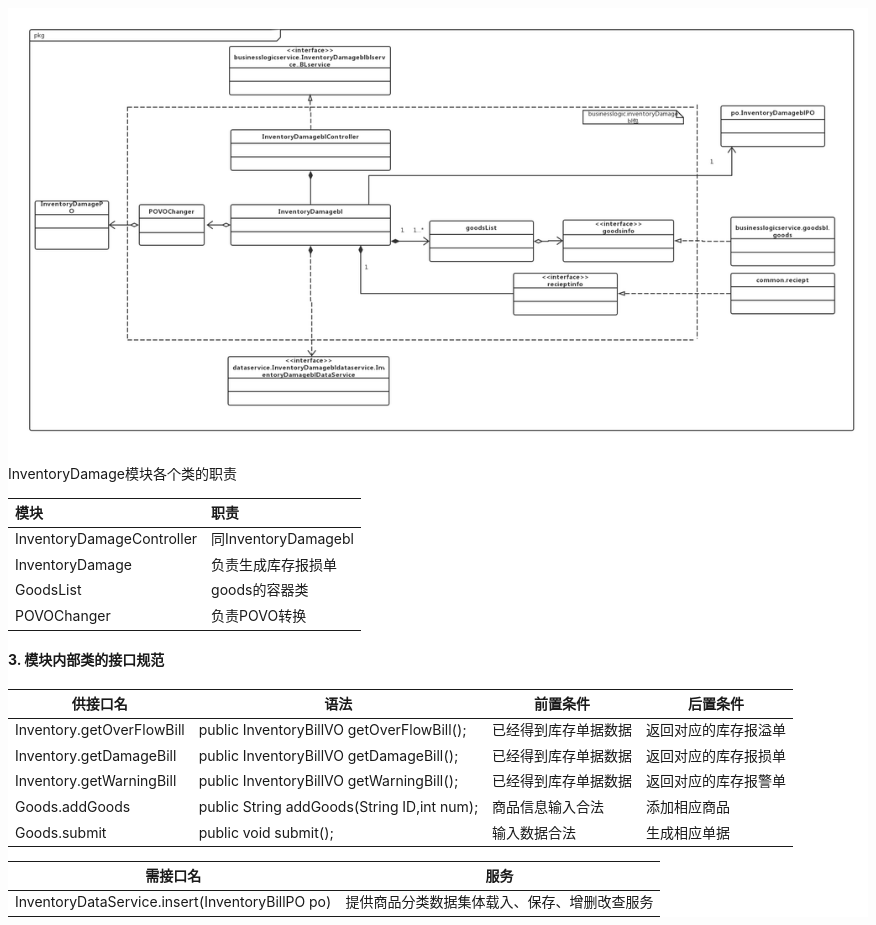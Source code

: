 ![InventoryDamagebl设计类图](库存管理人员顺序图、类图、状态图/InventoryDamagebl设计类图(include%20overflow-warning).png)

InventoryDamage模块各个类的职责

|**模块**|**职责**|
|:---|:---|  
|InventoryDamageController|同InventoryDamagebl|
|InventoryDamage|负责生成库存报损单|
|GoodsList|goods的容器类|
|POVOChanger|负责POVO转换|

#### 3. 模块内部类的接口规范
|**供接口名**|**语法**|**前置条件**|**后置条件**|
|----|----|----|----|
|Inventory.getOverFlowBill|public InventoryBillVO getOverFlowBill();|已经得到库存单据数据|返回对应的库存报溢单|
|Inventory.getDamageBill|public InventoryBillVO getDamageBill();|已经得到库存单据数据|返回对应的库存报损单|
|Inventory.getWarningBill|public InventoryBillVO getWarningBill();|已经得到库存单据数据|返回对应的库存报警单|
|Goods.addGoods|public String addGoods(String ID,int num);|商品信息输入合法|添加相应商品|
|Goods.submit|public void submit();|输入数据合法|生成相应单据|

|**需接口名**|**服务**|
|----|----|
|InventoryDataService.insert(InventoryBillPO po)|提供商品分类数据集体载入、保存、增删改查服务|
